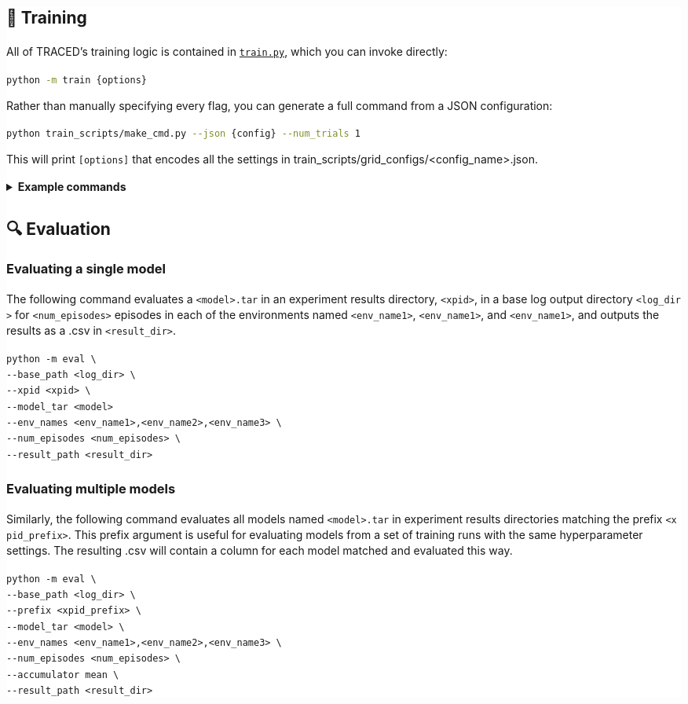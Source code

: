 ## 🚀 Training

All of TRACED’s training logic is contained in [`train.py`](https://github.com/Cho-Geonwoo/traced/blob/main/train.py), which you can invoke directly:

```bash
python -m train {options}
```

Rather than manually specifying every flag, you can generate a full command from a JSON configuration:

```bash
python train_scripts/make_cmd.py --json {config} --num_trials 1
```

This will print `[options]` that encodes all the settings in train_scripts/grid_configs/<config_name>.json.

<details><summary><b>Example commands</b></summary></details>

## 🔍 Evaluation

### Evaluating a single model

The following command evaluates a `<model>.tar` in an experiment results directory, `<xpid>`, in a base log output directory `<log_dir>` for `<num_episodes>` episodes in each of the environments named `<env_name1>`, `<env_name1>`, and `<env_name1>`, and outputs the results as a .csv in `<result_dir>`.

```shell
python -m eval \
--base_path <log_dir> \
--xpid <xpid> \
--model_tar <model>
--env_names <env_name1>,<env_name2>,<env_name3> \
--num_episodes <num_episodes> \
--result_path <result_dir>
```

### Evaluating multiple models

Similarly, the following command evaluates all models named `<model>.tar` in experiment results directories matching the prefix `<xpid_prefix>`. This prefix argument is useful for evaluating models from a set of training runs with the same hyperparameter settings. The resulting .csv will contain a column for each model matched and evaluated this way.

```shell
python -m eval \
--base_path <log_dir> \
--prefix <xpid_prefix> \
--model_tar <model> \
--env_names <env_name1>,<env_name2>,<env_name3> \
--num_episodes <num_episodes> \
--accumulator mean \
--result_path <result_dir>
```
